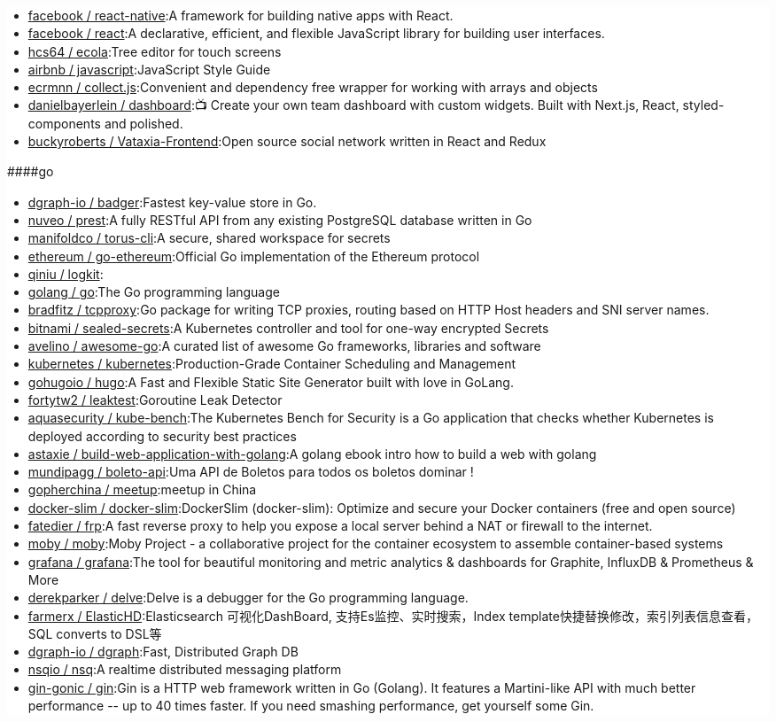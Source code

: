 * [facebook / react-native](https://github.com/facebook/react-native):A framework for building native apps with React.
* [facebook / react](https://github.com/facebook/react):A declarative, efficient, and flexible JavaScript library for building user interfaces.
* [hcs64 / ecola](https://github.com/hcs64/ecola):Tree editor for touch screens
* [airbnb / javascript](https://github.com/airbnb/javascript):JavaScript Style Guide
* [ecrmnn / collect.js](https://github.com/ecrmnn/collect.js):Convenient and dependency free wrapper for working with arrays and objects
* [danielbayerlein / dashboard](https://github.com/danielbayerlein/dashboard):📺 Create your own team dashboard with custom widgets. Built with Next.js, React, styled-components and polished.
* [buckyroberts / Vataxia-Frontend](https://github.com/buckyroberts/Vataxia-Frontend):Open source social network written in React and Redux

####go
* [dgraph-io / badger](https://github.com/dgraph-io/badger):Fastest key-value store in Go.
* [nuveo / prest](https://github.com/nuveo/prest):A fully RESTful API from any existing PostgreSQL database written in Go
* [manifoldco / torus-cli](https://github.com/manifoldco/torus-cli):A secure, shared workspace for secrets
* [ethereum / go-ethereum](https://github.com/ethereum/go-ethereum):Official Go implementation of the Ethereum protocol
* [qiniu / logkit](https://github.com/qiniu/logkit):
* [golang / go](https://github.com/golang/go):The Go programming language
* [bradfitz / tcpproxy](https://github.com/bradfitz/tcpproxy):Go package for writing TCP proxies, routing based on HTTP Host headers and SNI server names.
* [bitnami / sealed-secrets](https://github.com/bitnami/sealed-secrets):A Kubernetes controller and tool for one-way encrypted Secrets
* [avelino / awesome-go](https://github.com/avelino/awesome-go):A curated list of awesome Go frameworks, libraries and software
* [kubernetes / kubernetes](https://github.com/kubernetes/kubernetes):Production-Grade Container Scheduling and Management
* [gohugoio / hugo](https://github.com/gohugoio/hugo):A Fast and Flexible Static Site Generator built with love in GoLang.
* [fortytw2 / leaktest](https://github.com/fortytw2/leaktest):Goroutine Leak Detector
* [aquasecurity / kube-bench](https://github.com/aquasecurity/kube-bench):The Kubernetes Bench for Security is a Go application that checks whether Kubernetes is deployed according to security best practices
* [astaxie / build-web-application-with-golang](https://github.com/astaxie/build-web-application-with-golang):A golang ebook intro how to build a web with golang
* [mundipagg / boleto-api](https://github.com/mundipagg/boleto-api):Uma API de Boletos para todos os boletos dominar !
* [gopherchina / meetup](https://github.com/gopherchina/meetup):meetup in China
* [docker-slim / docker-slim](https://github.com/docker-slim/docker-slim):DockerSlim (docker-slim): Optimize and secure your Docker containers (free and open source)
* [fatedier / frp](https://github.com/fatedier/frp):A fast reverse proxy to help you expose a local server behind a NAT or firewall to the internet.
* [moby / moby](https://github.com/moby/moby):Moby Project - a collaborative project for the container ecosystem to assemble container-based systems
* [grafana / grafana](https://github.com/grafana/grafana):The tool for beautiful monitoring and metric analytics & dashboards for Graphite, InfluxDB & Prometheus & More
* [derekparker / delve](https://github.com/derekparker/delve):Delve is a debugger for the Go programming language.
* [farmerx / ElasticHD](https://github.com/farmerx/ElasticHD):Elasticsearch 可视化DashBoard, 支持Es监控、实时搜索，Index template快捷替换修改，索引列表信息查看， SQL converts to DSL等
* [dgraph-io / dgraph](https://github.com/dgraph-io/dgraph):Fast, Distributed Graph DB
* [nsqio / nsq](https://github.com/nsqio/nsq):A realtime distributed messaging platform
* [gin-gonic / gin](https://github.com/gin-gonic/gin):Gin is a HTTP web framework written in Go (Golang). It features a Martini-like API with much better performance -- up to 40 times faster. If you need smashing performance, get yourself some Gin.

